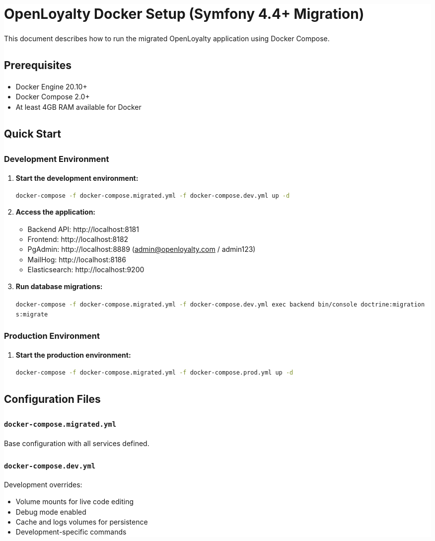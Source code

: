 # OpenLoyalty Docker Setup (Symfony 4.4+ Migration)

This document describes how to run the migrated OpenLoyalty application using Docker Compose.

## Prerequisites

- Docker Engine 20.10+
- Docker Compose 2.0+
- At least 4GB RAM available for Docker

## Quick Start

### Development Environment

1. **Start the development environment:**
   ```bash
   docker-compose -f docker-compose.migrated.yml -f docker-compose.dev.yml up -d
   ```

2. **Access the application:**
   - Backend API: http://localhost:8181
   - Frontend: http://localhost:8182
   - PgAdmin: http://localhost:8889 (admin@openloyalty.com / admin123)
   - MailHog: http://localhost:8186
   - Elasticsearch: http://localhost:9200

3. **Run database migrations:**
   ```bash
   docker-compose -f docker-compose.migrated.yml -f docker-compose.dev.yml exec backend bin/console doctrine:migrations:migrate
   ```

### Production Environment

1. **Start the production environment:**
   ```bash
   docker-compose -f docker-compose.migrated.yml -f docker-compose.prod.yml up -d
   ```

## Configuration Files

### `docker-compose.migrated.yml`
Base configuration with all services defined.

### `docker-compose.dev.yml`
Development overrides:
- Volume mounts for live code editing
- Debug mode enabled
- Cache and logs volumes for persistence
- Development-specific commands
